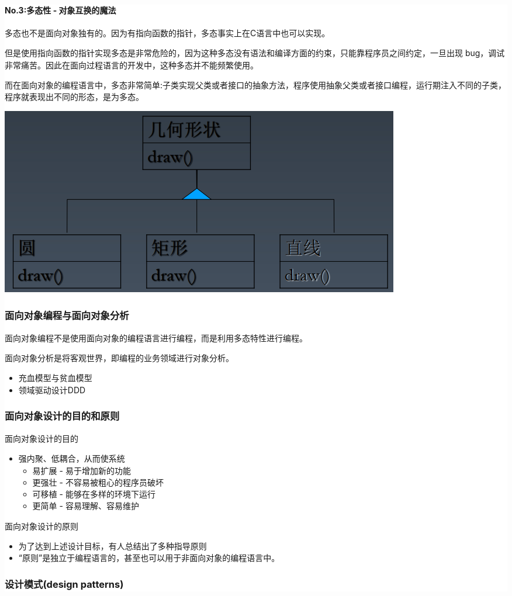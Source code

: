 

#### No.3:多态性 - 对象互换的魔法

多态也不是面向对象独有的。因为有指向函数的指针，多态事实上在C语言中也可以实现。

但是使用指向函数的指针实现多态是非常危险的，因为这种多态没有语法和编译方面的约束，只能靠程序员之间约定，一旦出现 bug，调试非常痛苦。因此在面向过程语言的开发中，这种多态并不能频繁使用。

而在面向对象的编程语言中，多态非常简单:子类实现父类或者接口的抽象方法，程序使用抽象父类或者接口编程，运行期注入不同的子类，程序就表现出不同的形态，是为多态。

![1608868459309](ArchitectureAdvanced.assets/1608868459309.png)



### 面向对象编程与面向对象分析

面向对象编程不是使用面向对象的编程语言进行编程，而是利用多态特性进行编程。

面向对象分析是将客观世界，即编程的业务领域进行对象分析。

- 充血模型与贫血模型
- 领域驱动设计DDD



### 面向对象设计的目的和原则

面向对象设计的目的

- 强内聚、低耦合，从而使系统
  - 易扩展 - 易于增加新的功能
  - 更强壮 - 不容易被粗心的程序员破坏
  - 可移植 - 能够在多样的环境下运行
  - 更简单 - 容易理解、容易维护

面向对象设计的原则

- 为了达到上述设计目标，有人总结出了多种指导原则
- “原则”是独立于编程语言的，甚至也可以用于非面向对象的编程语言中。



### 设计模式(design patterns)
